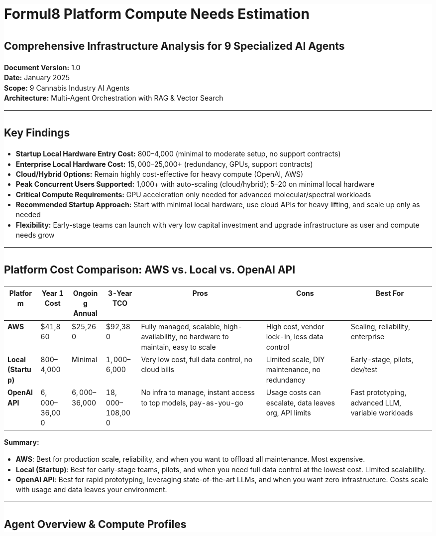 # Formul8 Platform Compute Needs Estimation
## Comprehensive Infrastructure Analysis for 9 Specialized AI Agents

**Document Version:** 1.0  
**Date:** January 2025  
**Scope:** 9 Cannabis Industry AI Agents  
**Architecture:** Multi-Agent Orchestration with RAG & Vector Search  

---

## Key Findings
- **Startup Local Hardware Entry Cost:** $800–$4,000 (minimal to moderate setup, no support contracts)
- **Enterprise Local Hardware Cost:** $15,000–$25,000+ (redundancy, GPUs, support contracts)
- **Cloud/Hybrid Options:** Remain highly cost-effective for heavy compute (OpenAI, AWS)
- **Peak Concurrent Users Supported:** 1,000+ with auto-scaling (cloud/hybrid); 5–20 on minimal local hardware
- **Critical Compute Requirements:** GPU acceleration only needed for advanced molecular/spectral workloads
- **Recommended Startup Approach:** Start with minimal local hardware, use cloud APIs for heavy lifting, and scale up only as needed
- **Flexibility:** Early-stage teams can launch with very low capital investment and upgrade infrastructure as user and compute needs grow

---

## Platform Cost Comparison: AWS vs. Local vs. OpenAI API

| Platform      | Year 1 Cost      | Ongoing Annual | 3-Year TCO   | Pros                                              | Cons                                         | Best For                      |
|--------------|------------------|----------------|--------------|---------------------------------------------------|----------------------------------------------|-------------------------------|
| **AWS**      | $41,860          | $25,260        | $92,380      | Fully managed, scalable, high-availability, no hardware to maintain, easy to scale | High cost, vendor lock-in, less data control | Scaling, reliability, enterprise|
| **Local (Startup)** | $800–$4,000   | Minimal        | $1,000–$6,000| Very low cost, full data control, no cloud bills  | Limited scale, DIY maintenance, no redundancy | Early-stage, pilots, dev/test  |
| **OpenAI API**| $6,000–$36,000   | $6,000–$36,000 | $18,000–$108,000| No infra to manage, instant access to top models, pay-as-you-go | Usage costs can escalate, data leaves org, API limits | Fast prototyping, advanced LLM, variable workloads |

**Summary:**
- **AWS**: Best for production scale, reliability, and when you want to offload all maintenance. Most expensive.
- **Local (Startup)**: Best for early-stage teams, pilots, and when you need full data control at the lowest cost. Limited scalability.
- **OpenAI API**: Best for rapid prototyping, leveraging state-of-the-art LLMs, and when you want zero infrastructure. Costs scale with usage and data leaves your environment.

---

## Agent Overview & Compute Profiles
